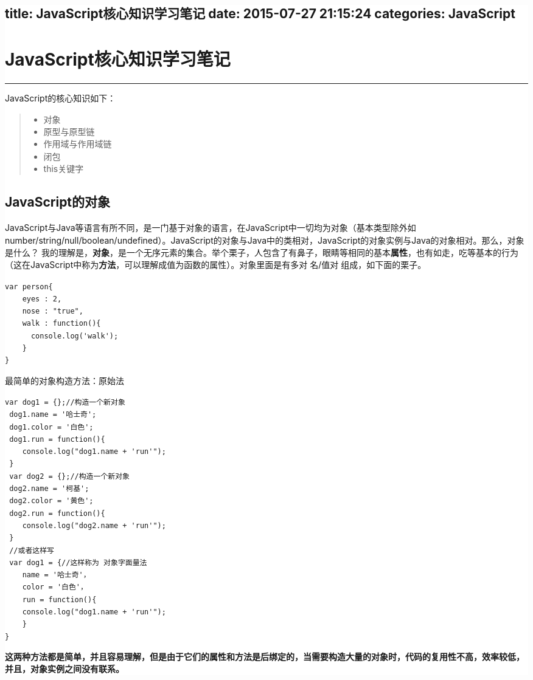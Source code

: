 title: JavaScript核心知识学习笔记
date: 2015-07-27 21:15:24
categories: JavaScript
---

# JavaScript核心知识学习笔记

------------

JavaScript的核心知识如下：
> * 对象
> * 原型与原型链
> * 作用域与作用域链
> * 闭包
> * this关键字


## JavaScript的对象
JavaScript与Java等语言有所不同，是一门基于对象的语言，在JavaScript中一切均为对象（基本类型除外如number/string/null/boolean/undefined）。JavaScript的对象与Java中的类相对，JavaScript的对象实例与Java的对象相对。那么，对象是什么？
我的理解是，**对象**，是一个无序元素的集合。举个栗子，人包含了有鼻子，眼睛等相同的基本**属性**，也有如走，吃等基本的行为（这在JavaScript中称为**方法**，可以理解成值为函数的属性）。对象里面是有多对 名/值对 组成，如下面的栗子。
```
var person{
    eyes : 2,
    nose : "true",
    walk : function(){
      console.log('walk');
    }
}
```
最简单的对象构造方法：原始法
```
var dog1 = {};//构造一个新对象
 dog1.name = '哈士奇';
 dog1.color = '白色';
 dog1.run = function(){
    console.log("dog1.name + 'run'");
 }
 var dog2 = {};//构造一个新对象
 dog2.name = '柯基';
 dog2.color = '黄色';
 dog2.run = function(){
    console.log("dog2.name + 'run'");
 }
 //或者这样写
 var dog1 = {//这样称为 对象字面量法
    name = '哈士奇'，
    color = '白色'，
    run = function(){
    console.log("dog1.name + 'run'");
    }
}
```
**这两种方法都是简单，并且容易理解，但是由于它们的属性和方法是后绑定的，当需要构造大量的对象时，代码的复用性不高，效率较低，并且，对象实例之间没有联系。**
